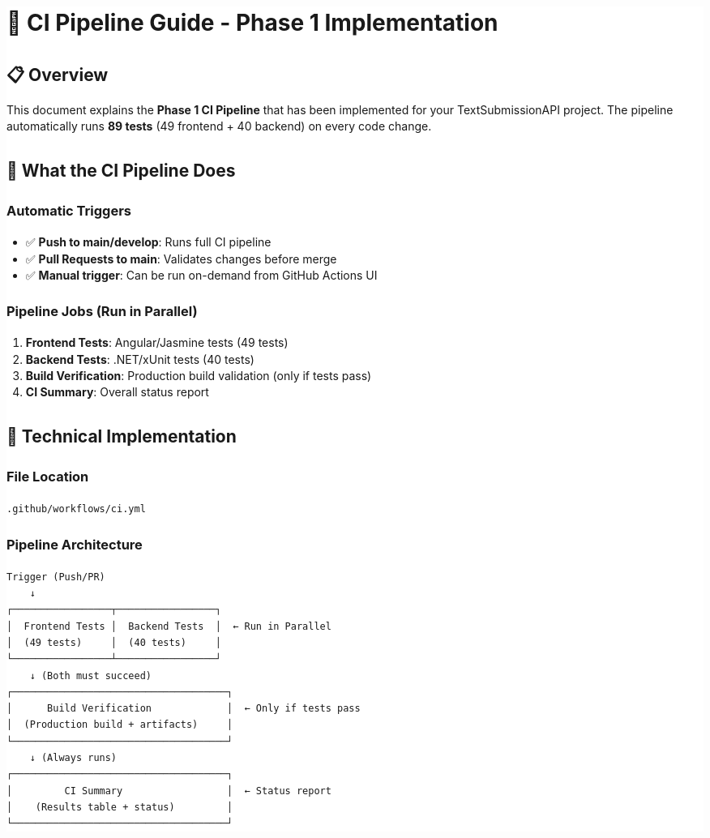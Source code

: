 # 🚀 CI Pipeline Guide - Phase 1 Implementation

## 📋 Overview

This document explains the **Phase 1 CI Pipeline** that has been implemented for your TextSubmissionAPI project. The pipeline automatically runs **89 tests** (49 frontend + 40 backend) on every code change.

## 🎯 What the CI Pipeline Does

### **Automatic Triggers**
- ✅ **Push to main/develop**: Runs full CI pipeline
- ✅ **Pull Requests to main**: Validates changes before merge
- ✅ **Manual trigger**: Can be run on-demand from GitHub Actions UI

### **Pipeline Jobs (Run in Parallel)**
1. **Frontend Tests**: Angular/Jasmine tests (49 tests)
2. **Backend Tests**: .NET/xUnit tests (40 tests)
3. **Build Verification**: Production build validation (only if tests pass)
4. **CI Summary**: Overall status report

## 🔧 Technical Implementation

### **File Location**
```
.github/workflows/ci.yml
```

### **Pipeline Architecture**
```
Trigger (Push/PR) 
    ↓
┌─────────────────┬─────────────────┐
│  Frontend Tests │  Backend Tests  │  ← Run in Parallel
│  (49 tests)     │  (40 tests)     │
└─────────────────┴─────────────────┘
    ↓ (Both must succeed)
┌─────────────────────────────────────┐
│      Build Verification             │  ← Only if tests pass
│  (Production build + artifacts)     │
└─────────────────────────────────────┘
    ↓ (Always runs)
┌─────────────────────────────────────┐
│         CI Summary                  │  ← Status report
│    (Results table + status)         │
└─────────────────────────────────────┘
```
